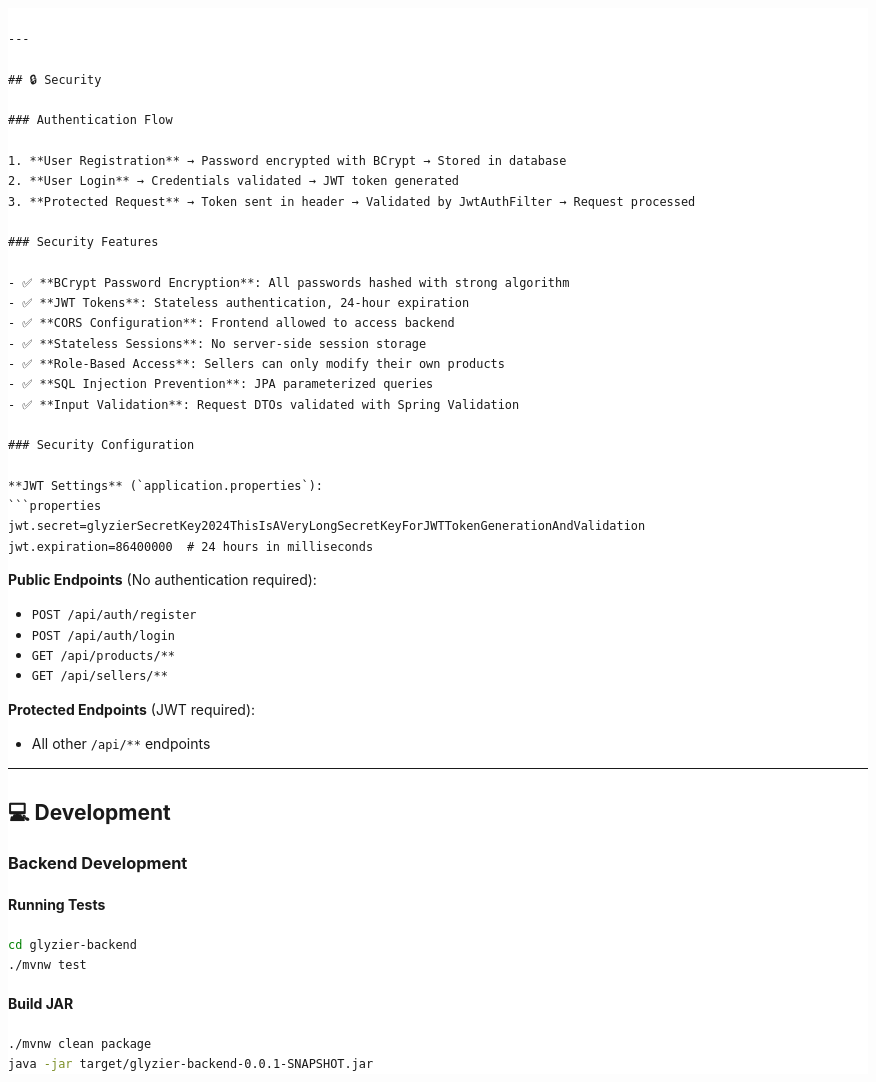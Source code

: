 ```bash| Module | Endpoint | Method | Auth | Description |

---

## 🔒 Security

### Authentication Flow

1. **User Registration** → Password encrypted with BCrypt → Stored in database
2. **User Login** → Credentials validated → JWT token generated
3. **Protected Request** → Token sent in header → Validated by JwtAuthFilter → Request processed

### Security Features

- ✅ **BCrypt Password Encryption**: All passwords hashed with strong algorithm
- ✅ **JWT Tokens**: Stateless authentication, 24-hour expiration
- ✅ **CORS Configuration**: Frontend allowed to access backend
- ✅ **Stateless Sessions**: No server-side session storage
- ✅ **Role-Based Access**: Sellers can only modify their own products
- ✅ **SQL Injection Prevention**: JPA parameterized queries
- ✅ **Input Validation**: Request DTOs validated with Spring Validation

### Security Configuration

**JWT Settings** (`application.properties`):
```properties
jwt.secret=glyzierSecretKey2024ThisIsAVeryLongSecretKeyForJWTTokenGenerationAndValidation
jwt.expiration=86400000  # 24 hours in milliseconds
```

**Public Endpoints** (No authentication required):
- `POST /api/auth/register`
- `POST /api/auth/login`
- `GET /api/products/**`
- `GET /api/sellers/**`

**Protected Endpoints** (JWT required):
- All other `/api/**` endpoints

---

## 💻 Development

### Backend Development

#### Running Tests
```bash
cd glyzier-backend
./mvnw test
```

#### Build JAR
```bash
./mvnw clean package
java -jar target/glyzier-backend-0.0.1-SNAPSHOT.jar
```
